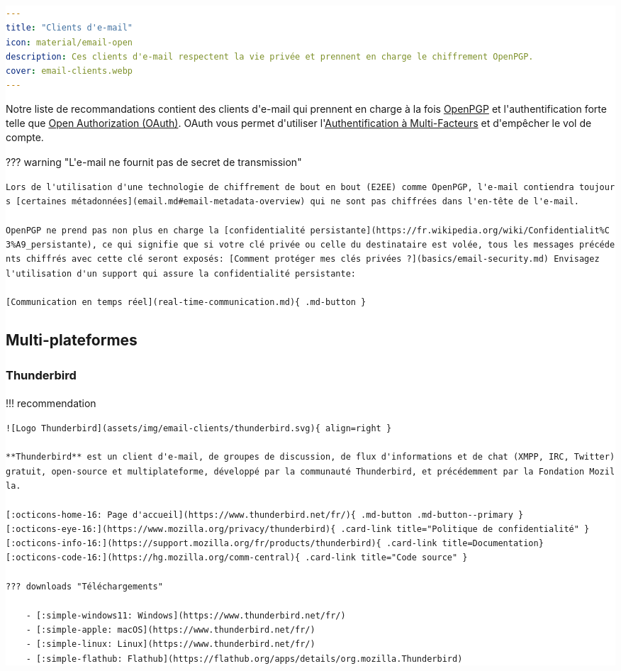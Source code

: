 ```yaml
---
title: "Clients d'e-mail"
icon: material/email-open
description: Ces clients d'e-mail respectent la vie privée et prennent en charge le chiffrement OpenPGP.
cover: email-clients.webp
---
```


Notre liste de recommandations contient des clients d'e-mail qui prennent en charge à la fois [OpenPGP](encryption.md#openpgp) et l'authentification forte telle que [Open Authorization (OAuth)](https://en.wikipedia.org/wiki/OAuth). OAuth vous permet d'utiliser l'[Authentification à Multi-Facteurs](multi-factor-authentication) et d'empêcher le vol de compte.

??? warning "L'e-mail ne fournit pas de secret de transmission"

    Lors de l'utilisation d'une technologie de chiffrement de bout en bout (E2EE) comme OpenPGP, l'e-mail contiendra toujours [certaines métadonnées](email.md#email-metadata-overview) qui ne sont pas chiffrées dans l'en-tête de l'e-mail.
    
    OpenPGP ne prend pas non plus en charge la [confidentialité persistante](https://fr.wikipedia.org/wiki/Confidentialit%C3%A9_persistante), ce qui signifie que si votre clé privée ou celle du destinataire est volée, tous les messages précédents chiffrés avec cette clé seront exposés: [Comment protéger mes clés privées ?](basics/email-security.md) Envisagez l'utilisation d'un support qui assure la confidentialité persistante:
    
    [Communication en temps réel](real-time-communication.md){ .md-button }

## Multi-plateformes

### Thunderbird

!!! recommendation

    ![Logo Thunderbird](assets/img/email-clients/thunderbird.svg){ align=right }
    
    **Thunderbird** est un client d'e-mail, de groupes de discussion, de flux d'informations et de chat (XMPP, IRC, Twitter) gratuit, open-source et multiplateforme, développé par la communauté Thunderbird, et précédemment par la Fondation Mozilla.
    
    [:octicons-home-16: Page d'accueil](https://www.thunderbird.net/fr/){ .md-button .md-button--primary }
    [:octicons-eye-16:](https://www.mozilla.org/privacy/thunderbird){ .card-link title="Politique de confidentialité" }
    [:octicons-info-16:](https://support.mozilla.org/fr/products/thunderbird){ .card-link title=Documentation}
    [:octicons-code-16:](https://hg.mozilla.org/comm-central){ .card-link title="Code source" }
    
    ??? downloads "Téléchargements"
    
        - [:simple-windows11: Windows](https://www.thunderbird.net/fr/)
        - [:simple-apple: macOS](https://www.thunderbird.net/fr/)
        - [:simple-linux: Linux](https://www.thunderbird.net/fr/)
        - [:simple-flathub: Flathub](https://flathub.org/apps/details/org.mozilla.Thunderbird)
